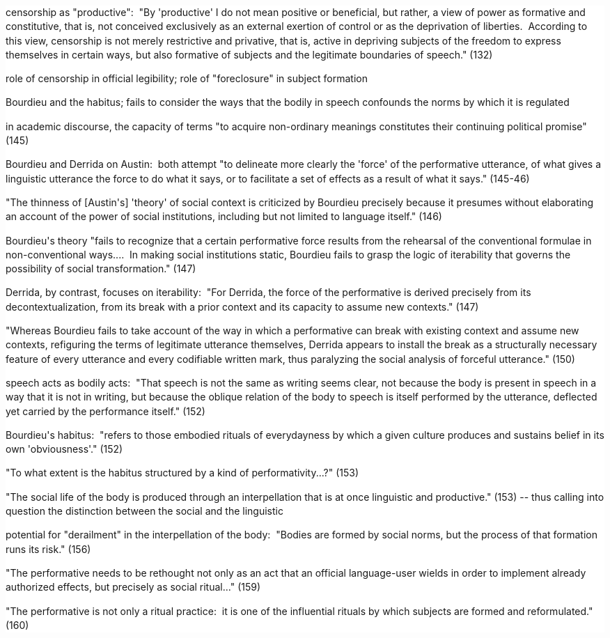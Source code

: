 censorship as "productive":  "By 'productive' I do not mean positive or beneficial, but rather, a view of power as formative and constitutive, that is, not conceived exclusively as an external exertion of control or as the deprivation of liberties.  According to this view, censorship is not merely restrictive and privative, that is, active in depriving subjects of the freedom to express themselves in certain ways, but also formative of subjects and the legitimate boundaries of speech." (132)

role of censorship in official legibility; role of "foreclosure" in subject formation

Bourdieu and the habitus; fails to consider the ways that the bodily in speech confounds the norms by which it is regulated

in academic discourse, the capacity of terms "to acquire non-ordinary meanings constitutes their continuing political promise" (145)

Bourdieu and Derrida on Austin:  both attempt "to delineate more clearly the 'force' of the performative utterance, of what gives a linguistic utterance the force to do what it says, or to facilitate a set of effects as a result of what it says." (145-46)

"The thinness of [Austin's] 'theory' of social context is criticized by Bourdieu precisely because it presumes without elaborating an account of the power of social institutions, including but not limited to language itself." (146)

Bourdieu's theory "fails to recognize that a certain performative force results from the rehearsal of the conventional formulae in non-conventional ways....  In making social institutions static, Bourdieu fails to grasp the logic of iterability that governs the possibility of social transformation." (147)

Derrida, by contrast, focuses on iterability:  "For Derrida, the force of the performative is derived precisely from its decontextualization, from its break with a prior context and its capacity to assume new contexts." (147)

"Whereas Bourdieu fails to take account of the way in which a performative can break with existing context and assume new contexts, refiguring the terms of legitimate utterance themselves, Derrida appears to install the break as a structurally necessary feature of every utterance and every codifiable written mark, thus paralyzing the social analysis of forceful utterance." (150)

speech acts as bodily acts:  "That speech is not the same as writing seems clear, not because the body is present in speech in a way that it is not in writing, but because the oblique relation of the body to speech is itself performed by the utterance, deflected yet carried by the performance itself." (152)

Bourdieu's habitus:  "refers to those embodied rituals of everydayness by which a given culture produces and sustains belief in its own 'obviousness'." (152)

"To what extent is the habitus structured by a kind of performativity...?" (153)

"The social life of the body is produced through an interpellation that is at once linguistic and productive." (153) -- thus calling into question the distinction between the social and the linguistic

potential for "derailment" in the interpellation of the body:  "Bodies are formed by social norms, but the process of that formation runs its risk." (156)

"The performative needs to be rethought not only as an act that an official language-user wields in order to implement already authorized effects, but precisely as social ritual..." (159)

"The performative is not only a ritual practice:  it is one of the influential rituals by which subjects are formed and reformulated." (160)
